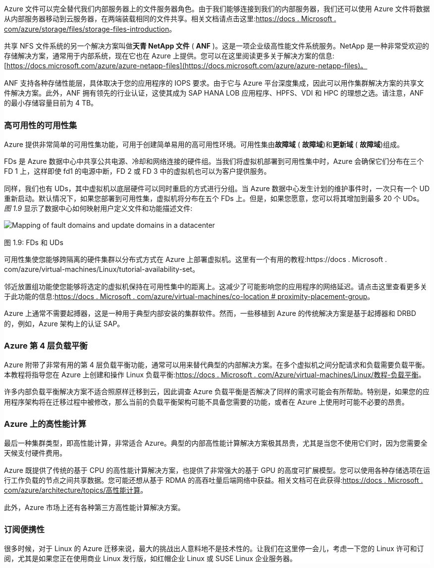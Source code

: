 Azure 文件可以完全替代我们内部服务器上的文件服务器角色。由于我们能够连接到我们的内部服务器，我们还可以使用 Azure 文件将数据从内部服务器移动到云服务器，在两端装载相同的文件共享。相关文档请点击这里:[https://docs . Microsoft . com/azure/storage/files/storage-files-introduction](https://docs.microsoft.com/azure/storage/files/storage-files-introduction)。

共享 NFS 文件系统的另一个解决方案叫做**天青 NetApp 文件** ( **ANF** )。这是一项企业级高性能文件系统服务。NetApp 是一种非常受欢迎的存储解决方案，通常用于内部系统，现在它也在 Azure 上提供。您可以在这里阅读更多关于解决方案的信息:[https://docs.microsoft.com/azure/azure-netapp-files](https://docs.microsoft.com/azure/azure-netapp-files)。

ANF 支持各种存储性能层，具体取决于您的应用程序的 IOPS 要求。由于它与 Azure 平台深度集成，因此可以用作集群解决方案的共享文件解决方案。此外，ANF 拥有领先的行业认证，这使其成为 SAP HANA LOB 应用程序、HPFS、VDI 和 HPC 的理想之选。请注意，ANF 的最小存储容量目前为 4 TB。

### 高可用性的可用性集

Azure 提供非常简单的可用性集功能，可用于创建简单易用的高可用性环境。可用性集由**故障域** ( **故障域**)和**更新域** ( **故障域**)组成。

FDs 是 Azure 数据中心中共享公共电源、冷却和网络连接的硬件组。当我们将虚拟机部署到可用性集中时，Azure 会确保它们分布在三个 FD 1 上，这样即使 fd1 的电源中断，FD 2 或 FD 3 中的虚拟机也可以为客户提供服务。

同样，我们也有 UDs，其中虚拟机以底层硬件可以同时重启的方式进行分组。当 Azure 数据中心发生计划的维护事件时，一次只有一个 UD 重新启动。默认情况下，如果您部署到可用性集，虚拟机将分布在五个 FDs 上。但是，如果您愿意，您可以将其增加到最多 20 个 UDs。*图 1.9* 显示了数据中心如何映射用户定义文件和功能描述文件:

![Mapping of fault domains and update domains in a datacenter](image/B17160_01_09.jpg)

图 1.9: FDs 和 UDs

可用性集使您能够跨隔离的硬件集群以分布式方式在 Azure 上部署虚拟机。这里有一个有用的教程:https://docs . Microsoft . com/azure/virtual-machines/Linux/tutorial-availability-set。

邻近放置组功能使您能够将选定的虚拟机保持在可用性集中的距离上。这减少了可能影响您的应用程序的网络延迟。请点击这里查看更多关于此功能的信息:[https://docs . Microsoft . com/azure/virtual-machines/co-location # proximity-placement-group](https://docs.microsoft.com/azure/virtual-machines/co-location#proximity-placement-groups)。

Azure 上通常不需要起搏器，这是一种用于典型内部安装的集群软件。然而，一些移植到 Azure 的传统解决方案是基于起搏器和 DRBD 的，例如，Azure 架构上的认证 SAP。

### Azure 第 4 层负载平衡

Azure 附带了非常有用的第 4 层负载平衡功能，通常可以用来替代典型的内部解决方案。在多个虚拟机之间分配请求和负载需要负载平衡。本教程将指导您在 Azure 上创建和操作 Linux 负载平衡:[https://docs . Microsoft . com/Azure/virtual-machines/Linux/教程-负载平衡](https://docs.microsoft.com/azure/virtual-machines/linux/tutorial-load-balancer)。

许多内部负载平衡解决方案不适合照原样迁移到云，因此调查 Azure 负载平衡是否解决了同样的需求可能会有所帮助。特别是，如果您的应用程序架构将在迁移过程中被修改，那么当前的负载平衡架构可能不具备您需要的功能，或者在 Azure 上使用时可能不必要的昂贵。

### Azure 上的高性能计算

最后一种集群类型，即高性能计算，非常适合 Azure。典型的内部高性能计算解决方案极其昂贵，尤其是当您不使用它们时，因为您需要全天候支付硬件费用。

Azure 既提供了传统的基于 CPU 的高性能计算解决方案，也提供了非常强大的基于 GPU 的高度可扩展模型。您可以使用各种存储选项在运行工作负载的节点之间共享数据。您可能还想从基于 RDMA 的高吞吐量后端网络中获益。相关文档可在此获得:[https://docs . Microsoft . com/azure/architecture/topics/高性能计算](https://docs.microsoft.com/azure/architecture/topics/high-performance-computing)。

此外，Azure 市场上还有各种第三方高性能计算解决方案。

### 订阅便携性

很多时候，对于 Linux 的 Azure 迁移来说，最大的挑战出人意料地不是技术性的。让我们在这里停一会儿，考虑一下您的 Linux 许可和订阅，尤其是如果您正在使用商业 Linux 发行版，如红帽企业 Linux 或 SUSE Linux 企业服务器。
